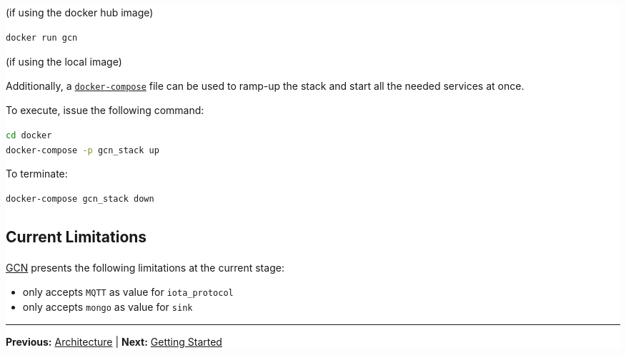 (if using the docker hub image)

```bash
docker run gcn
```

(if using the local image)

Additionally, a [`docker-compose`](../docker/docker-compose.yml) file can be used to ramp-up the stack and start all the needed services at once.

To execute, issue the following command:

```bash
cd docker
docker-compose -p gcn_stack up
```

To terminate:

```bash
docker-compose gcn_stack down
```

## Current Limitations

[GCN](../) presents the following limitations at the current stage:

- only accepts `MQTT` as value for `iota_protocol`
- only accepts `mongo` as value for `sink`

---

**Previous:** [Architecture](architecture.md) | **Next:** [Getting Started](getting-started.md)
